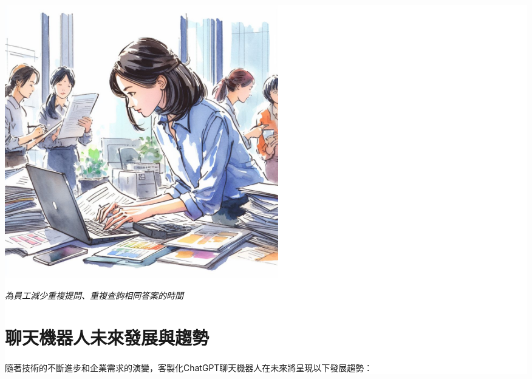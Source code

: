 <img height="450px" src="/images/blog/46-how-to-build-company-knowledge-base-using-chatgpt/2-internal-knowledgebase-is-helpful.jpeg" alt="為員工減少重複提問、重複查詢相同答案的時間"/>

*為員工減少重複提問、重複查詢相同答案的時間*
</center>


# 聊天機器人未來發展與趨勢
隨著技術的不斷進步和企業需求的演變，客製化ChatGPT聊天機器人在未來將呈現以下發展趨勢：
